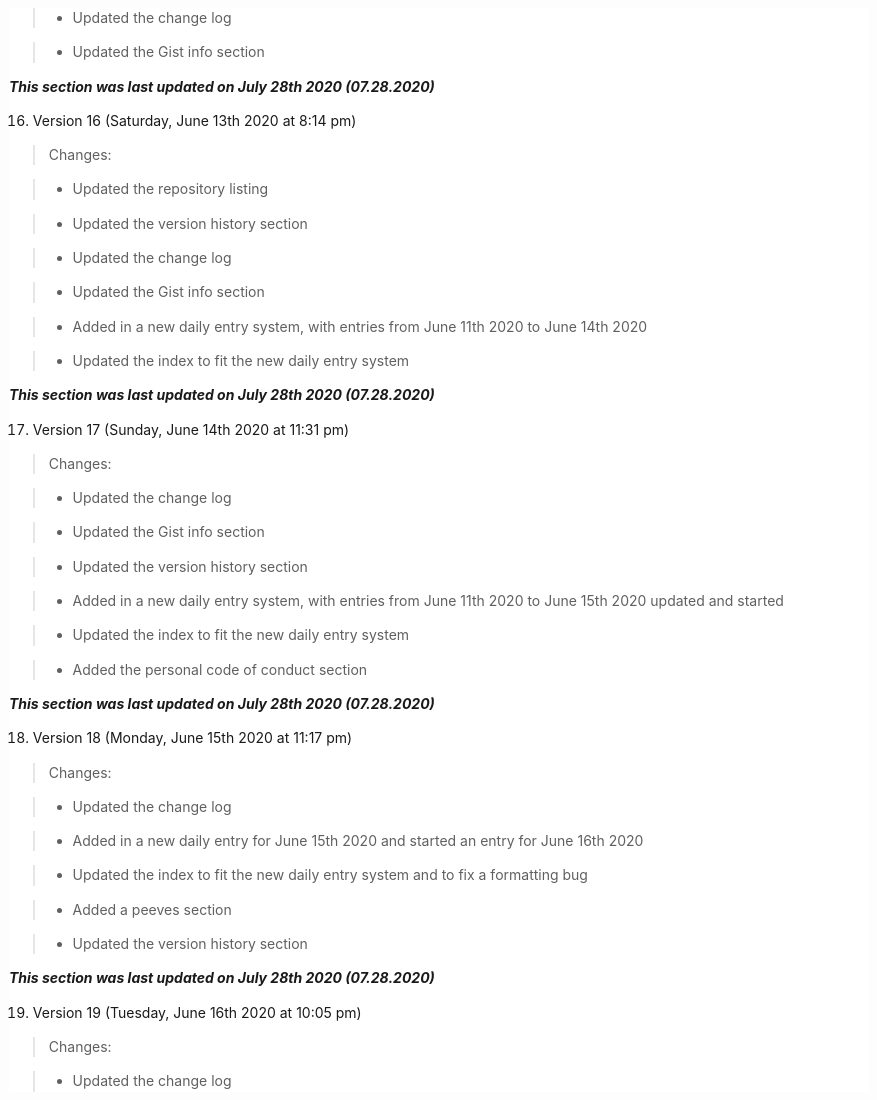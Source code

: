 > * Updated the change log

> * Updated the Gist info section

***This section was last updated on July 28th 2020 (07.28.2020)***

16. Version 16 (Saturday, June 13th 2020 at 8:14 pm)

> Changes:

> * Updated the repository listing

> * Updated the version history section

> * Updated the change log

> * Updated the Gist info section

> * Added in a new daily entry system, with entries from June 11th 2020 to June 14th 2020

> * Updated the index to fit the new daily entry system

***This section was last updated on July 28th 2020 (07.28.2020)***

17. Version 17 (Sunday, June 14th 2020 at 11:31 pm)

> Changes:

> * Updated the change log

> * Updated the Gist info section

> * Updated the version history section

> * Added in a new daily entry system, with entries from June 11th 2020 to June 15th 2020 updated and started

> * Updated the index to fit the new daily entry system

> * Added the personal code of conduct section

***This section was last updated on July 28th 2020 (07.28.2020)***

18. Version 18 (Monday, June 15th 2020 at 11:17 pm)

> Changes:

> * Updated the change log

> * Added in a new daily entry for June 15th 2020 and started an entry for June 16th 2020

> * Updated the index to fit the new daily entry system and to fix a formatting bug

> * Added a peeves section

> * Updated the version history section

***This section was last updated on July 28th 2020 (07.28.2020)***

19. Version 19 (Tuesday, June 16th 2020 at 10:05 pm)

> Changes:

> * Updated the change log
